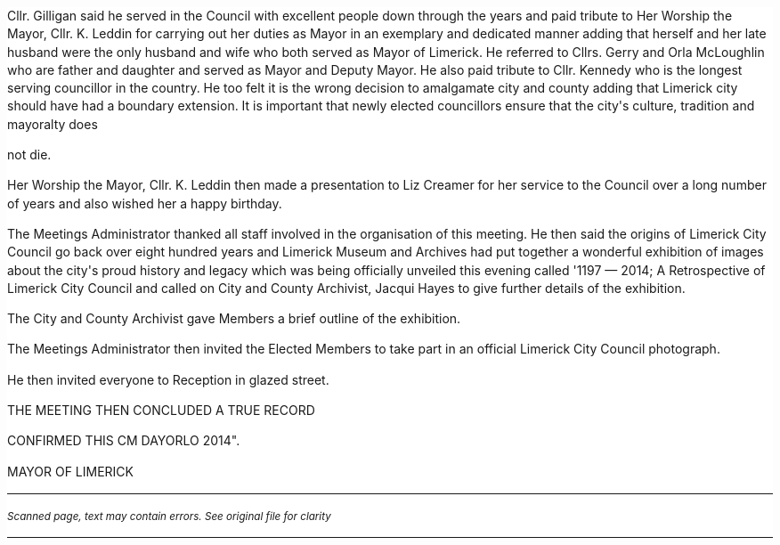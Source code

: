 Cllr. Gilligan said he served in the Council with excellent people down through the years and paid
tribute to Her Worship the Mayor, Cllr. K. Leddin for carrying out her duties as Mayor in an
exemplary and dedicated manner adding that herself and her late husband were the only husband
and wife who both served as Mayor of Limerick. He referred to Cllrs. Gerry and Orla McLoughlin
who are father and daughter and served as Mayor and Deputy Mayor. He also paid tribute to Cllr.
Kennedy who is the longest serving councillor in the country. He too felt it is the wrong decision to
amalgamate city and county adding that Limerick city should have had a boundary extension. It is
important that newly elected councillors ensure that the city's culture, tradition and mayoralty does

not die.

Her Worship the Mayor, Cllr. K. Leddin then made a presentation to Liz Creamer for her service to
the Council over a long number of years and also wished her a happy birthday.

The Meetings Administrator thanked all staff involved in the organisation of this meeting. He then
said the origins of Limerick City Council go back over eight hundred years and Limerick Museum
and Archives had put together a wonderful exhibition of images about the city's proud history and
legacy which was being officially unveiled this evening called '1197 — 2014; A Retrospective of
Limerick City Council and called on City and County Archivist, Jacqui Hayes to give further details
of the exhibition.

The City and County Archivist gave Members a brief outline of the exhibition.

The Meetings Administrator then invited the Elected Members to take part in an official Limerick
City Council photograph.

He then invited everyone to Reception in glazed street.

THE MEETING THEN CONCLUDED
A TRUE RECORD

CONFIRMED THIS CM DAYORLO 2014".

MAYOR OF LIMERICK


---
*<small>Scanned page, text may contain errors. See original file for clarity</small>*  


---
